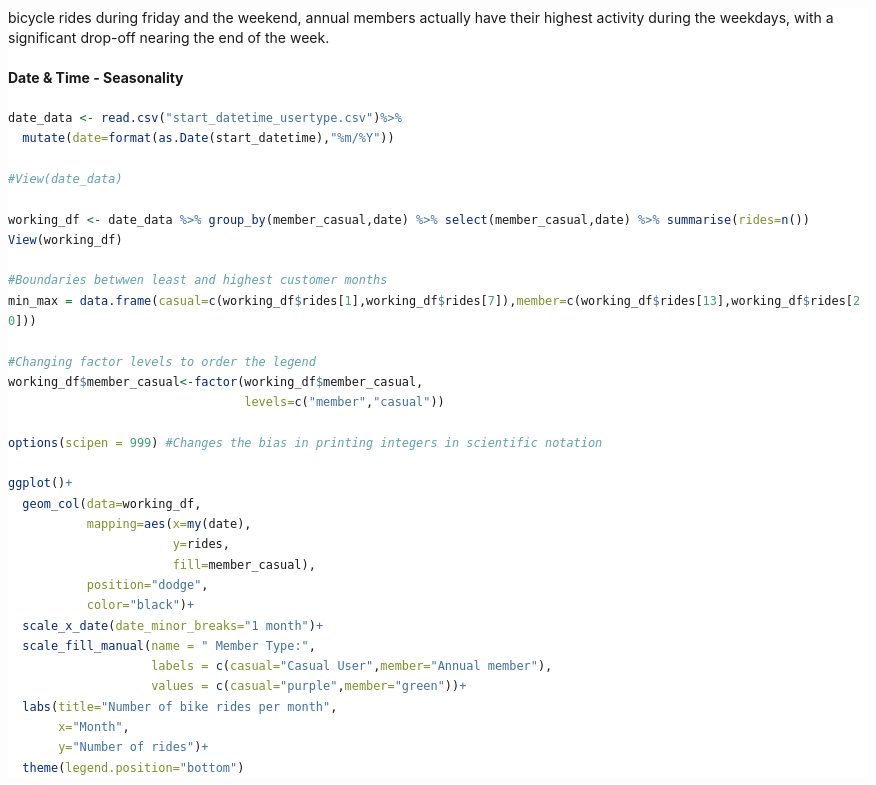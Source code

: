 bicycle rides during friday and the weekend, annual members actually
have their highest activity during the weekdays, with a significant
drop-off nearing the end of the week. <br>

#### Date & Time - Seasonality

``` r
date_data <- read.csv("start_datetime_usertype.csv")%>%
  mutate(date=format(as.Date(start_datetime),"%m/%Y"))

#View(date_data)

working_df <- date_data %>% group_by(member_casual,date) %>% select(member_casual,date) %>% summarise(rides=n())
View(working_df)

#Boundaries betwwen least and highest customer months
min_max = data.frame(casual=c(working_df$rides[1],working_df$rides[7]),member=c(working_df$rides[13],working_df$rides[20]))

#Changing factor levels to order the legend
working_df$member_casual<-factor(working_df$member_casual,
                                 levels=c("member","casual"))

options(scipen = 999) #Changes the bias in printing integers in scientific notation

ggplot()+
  geom_col(data=working_df,
           mapping=aes(x=my(date),
                       y=rides,
                       fill=member_casual),
           position="dodge",
           color="black")+
  scale_x_date(date_minor_breaks="1 month")+
  scale_fill_manual(name = " Member Type:",
                    labels = c(casual="Casual User",member="Annual member"),
                    values = c(casual="purple",member="green"))+
  labs(title="Number of bike rides per month",
       x="Month",
       y="Number of rides")+
  theme(legend.position="bottom")
```
